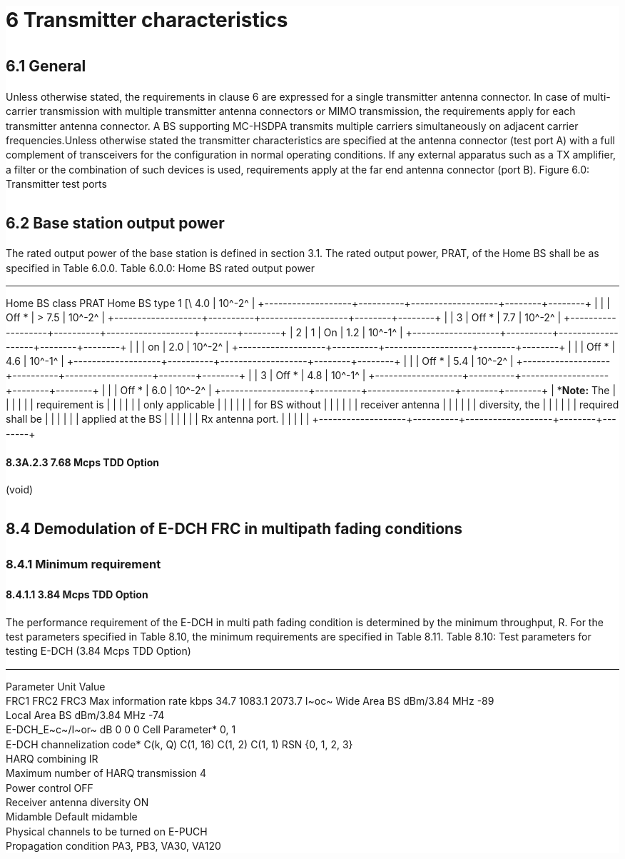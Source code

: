 # 6 Transmitter characteristics
## 6.1 General
Unless otherwise stated, the requirements in clause 6 are expressed for a
single transmitter antenna connector. In case of multi-carrier transmission
with multiple transmitter antenna connectors or MIMO transmission, the
requirements apply for each transmitter antenna connector.
A BS supporting MC-HSDPA transmits multiple carriers simultaneously on
adjacent carrier frequencies.Unless otherwise stated the transmitter
characteristics are specified at the antenna connector (test port A) with a
full complement of transceivers for the configuration in normal operating
conditions. If any external apparatus such as a TX amplifier, a filter or the
combination of such devices is used, requirements apply at the far end antenna
connector (port B).
Figure 6.0: Transmitter test ports
## 6.2 Base station output power
The rated output power of the base station is defined in section 3.1.
The rated output power, PRAT, of the Home BS shall be as specified in Table
6.0.0.
Table 6.0.0: Home BS rated output power
* * *
Home BS class PRAT Home BS type 1 [\ 4.0 | 10^-2^ | +-------------------+----------+-------------------+--------+--------+ | | | Off * | > 7.5 | 10^-2^ | +-------------------+----------+-------------------+--------+--------+ | | 3 | Off * | 7.7 | 10^-2^ | +-------------------+----------+-------------------+--------+--------+ | 2 | 1 | On | 1.2 | 10^-1^ | +-------------------+----------+-------------------+--------+--------+ | | | on | 2.0 | 10^-2^ | +-------------------+----------+-------------------+--------+--------+ | | | Off * | 4.6 | 10^-1^ | +-------------------+----------+-------------------+--------+--------+ | | | Off * | 5.4 | 10^-2^ | +-------------------+----------+-------------------+--------+--------+ | | 3 | Off * | 4.8 | 10^-1^ | +-------------------+----------+-------------------+--------+--------+ | | | Off * | 6.0 | 10^-2^ | +-------------------+----------+-------------------+--------+--------+ | ***Note:** The | | | | | | requirement is | | | | | | only applicable | | | | | | for BS without | | | | | | receiver antenna | | | | | | diversity, the | | | | | | required shall be | | | | | | applied at the BS | | | | | | Rx antenna port. | | | | | +-------------------+----------+-------------------+--------+--------+
#### 8.3A.2.3 7.68 Mcps TDD Option
(void)
## 8.4 Demodulation of E-DCH FRC in multipath fading conditions
### 8.4.1 Minimum requirement
#### 8.4.1.1 3.84 Mcps TDD Option
The performance requirement of the E-DCH in multi path fading condition is
determined by the minimum throughput, R. For the test parameters specified in
Table 8.10, the minimum requirements are specified in Table 8.11.
Table 8.10: Test parameters for testing E-DCH (3.84 Mcps TDD Option)
* * *
Parameter Unit Value  
FRC1 FRC2 FRC3 Max information rate kbps 34.7 1083.1 2073.7 I~oc~ Wide Area BS
dBm/3.84 MHz -89  
Local Area BS dBm/3.84 MHz -74  
E-DCH_E~c~/I~or~ dB 0 0 0 Cell Parameter* 0, 1  
E-DCH channelization code* C(k, Q) C(1, 16) C(1, 2) C(1, 1) RSN {0, 1, 2, 3}  
HARQ combining IR  
Maximum number of HARQ transmission 4  
Power control OFF  
Receiver antenna diversity ON  
Midamble Default midamble  
Physical channels to be turned on E-PUCH  
Propagation condition PA3, PB3, VA30, VA120  
